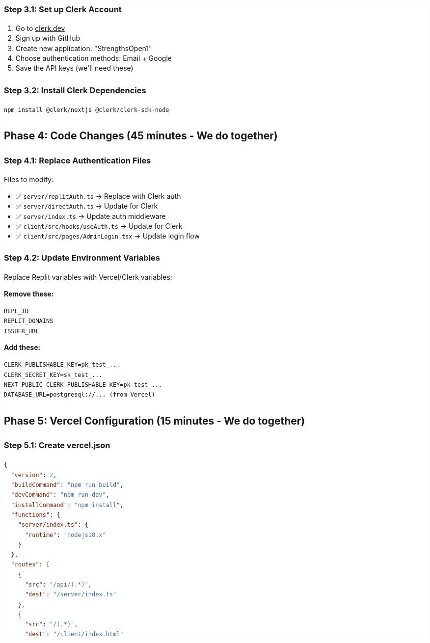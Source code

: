 ### Step 3.1: Set up Clerk Account
1. Go to [clerk.dev](https://clerk.dev)
2. Sign up with GitHub
3. Create new application: "StrengthsOpen1"
4. Choose authentication methods: Email + Google
5. Save the API keys (we'll need these)

### Step 3.2: Install Clerk Dependencies
```bash
npm install @clerk/nextjs @clerk/clerk-sdk-node
```

## Phase 4: Code Changes (45 minutes - We do together)

### Step 4.1: Replace Authentication Files
Files to modify:
- ✅ `server/replitAuth.ts` → Replace with Clerk auth
- ✅ `server/directAuth.ts` → Update for Clerk
- ✅ `server/index.ts` → Update auth middleware
- ✅ `client/src/hooks/useAuth.ts` → Update for Clerk
- ✅ `client/src/pages/AdminLogin.tsx` → Update login flow

### Step 4.2: Update Environment Variables
Replace Replit variables with Vercel/Clerk variables:

**Remove these:**
```
REPL_ID
REPLIT_DOMAINS  
ISSUER_URL
```

**Add these:**
```
CLERK_PUBLISHABLE_KEY=pk_test_...
CLERK_SECRET_KEY=sk_test_...
NEXT_PUBLIC_CLERK_PUBLISHABLE_KEY=pk_test_...
DATABASE_URL=postgresql://... (from Vercel)
```

## Phase 5: Vercel Configuration (15 minutes - We do together)

### Step 5.1: Create vercel.json
```json
{
  "version": 2,
  "buildCommand": "npm run build",
  "devCommand": "npm run dev",
  "installCommand": "npm install",
  "functions": {
    "server/index.ts": {
      "runtime": "nodejs18.x"
    }
  },
  "routes": [
    {
      "src": "/api/(.*)",
      "dest": "/server/index.ts"
    },
    {
      "src": "/(.*)",
      "dest": "/client/index.html"
```